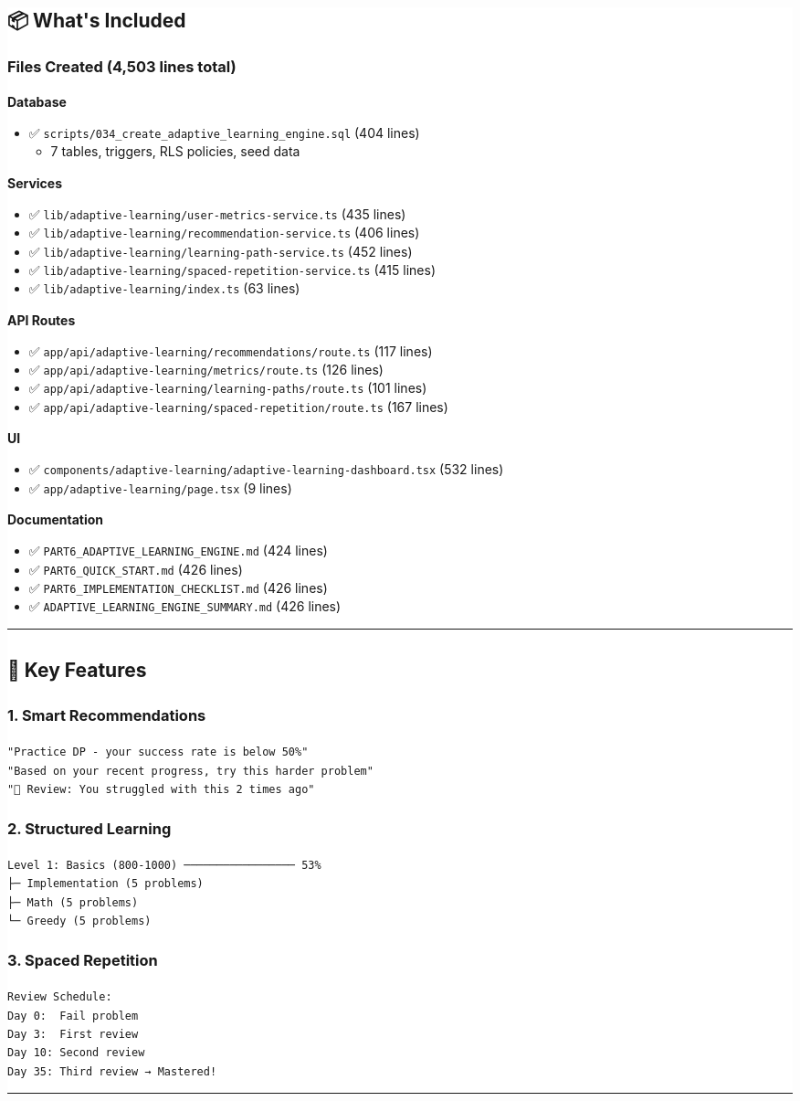 
## 📦 What's Included

### Files Created (4,503 lines total)

**Database**
- ✅ `scripts/034_create_adaptive_learning_engine.sql` (404 lines)
  - 7 tables, triggers, RLS policies, seed data

**Services**
- ✅ `lib/adaptive-learning/user-metrics-service.ts` (435 lines)
- ✅ `lib/adaptive-learning/recommendation-service.ts` (406 lines)
- ✅ `lib/adaptive-learning/learning-path-service.ts` (452 lines)
- ✅ `lib/adaptive-learning/spaced-repetition-service.ts` (415 lines)
- ✅ `lib/adaptive-learning/index.ts` (63 lines)

**API Routes**
- ✅ `app/api/adaptive-learning/recommendations/route.ts` (117 lines)
- ✅ `app/api/adaptive-learning/metrics/route.ts` (126 lines)
- ✅ `app/api/adaptive-learning/learning-paths/route.ts` (101 lines)
- ✅ `app/api/adaptive-learning/spaced-repetition/route.ts` (167 lines)

**UI**
- ✅ `components/adaptive-learning/adaptive-learning-dashboard.tsx` (532 lines)
- ✅ `app/adaptive-learning/page.tsx` (9 lines)

**Documentation**
- ✅ `PART6_ADAPTIVE_LEARNING_ENGINE.md` (424 lines)
- ✅ `PART6_QUICK_START.md` (426 lines)
- ✅ `PART6_IMPLEMENTATION_CHECKLIST.md` (426 lines)
- ✅ `ADAPTIVE_LEARNING_ENGINE_SUMMARY.md` (426 lines)

---

## 🎯 Key Features

### 1. Smart Recommendations
```
"Practice DP - your success rate is below 50%"
"Based on your recent progress, try this harder problem"
"🔄 Review: You struggled with this 2 times ago"
```

### 2. Structured Learning
```
Level 1: Basics (800-1000) ───────────────── 53%
├─ Implementation (5 problems)
├─ Math (5 problems)
└─ Greedy (5 problems)
```

### 3. Spaced Repetition
```
Review Schedule:
Day 0:  Fail problem
Day 3:  First review
Day 10: Second review
Day 35: Third review → Mastered!
```

---